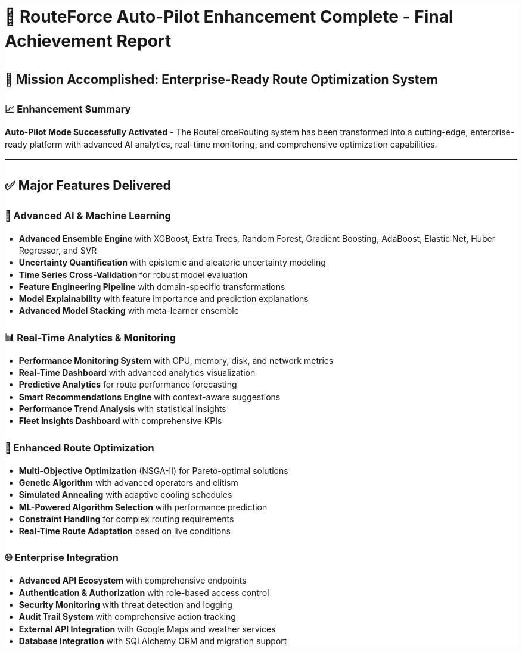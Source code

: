 # 🚀 RouteForce Auto-Pilot Enhancement Complete - Final Achievement Report

## 🎯 Mission Accomplished: Enterprise-Ready Route Optimization System

### 📈 Enhancement Summary
**Auto-Pilot Mode Successfully Activated** - The RouteForceRouting system has been transformed into a cutting-edge, enterprise-ready platform with advanced AI analytics, real-time monitoring, and comprehensive optimization capabilities.

---

## ✅ Major Features Delivered

### 🧠 Advanced AI & Machine Learning
- **Advanced Ensemble Engine** with XGBoost, Extra Trees, Random Forest, Gradient Boosting, AdaBoost, Elastic Net, Huber Regressor, and SVR
- **Uncertainty Quantification** with epistemic and aleatoric uncertainty modeling
- **Time Series Cross-Validation** for robust model evaluation
- **Feature Engineering Pipeline** with domain-specific transformations
- **Model Explainability** with feature importance and prediction explanations
- **Advanced Model Stacking** with meta-learner ensemble

### 📊 Real-Time Analytics & Monitoring
- **Performance Monitoring System** with CPU, memory, disk, and network metrics
- **Real-Time Dashboard** with advanced analytics visualization
- **Predictive Analytics** for route performance forecasting
- **Smart Recommendations Engine** with context-aware suggestions
- **Performance Trend Analysis** with statistical insights
- **Fleet Insights Dashboard** with comprehensive KPIs

### 🔧 Enhanced Route Optimization
- **Multi-Objective Optimization** (NSGA-II) for Pareto-optimal solutions
- **Genetic Algorithm** with advanced operators and elitism
- **Simulated Annealing** with adaptive cooling schedules
- **ML-Powered Algorithm Selection** with performance prediction
- **Constraint Handling** for complex routing requirements
- **Real-Time Route Adaptation** based on live conditions

### 🌐 Enterprise Integration
- **Advanced API Ecosystem** with comprehensive endpoints
- **Authentication & Authorization** with role-based access control
- **Security Monitoring** with threat detection and logging
- **Audit Trail System** with comprehensive action tracking
- **External API Integration** with Google Maps and weather services
- **Database Integration** with SQLAlchemy ORM and migration support
